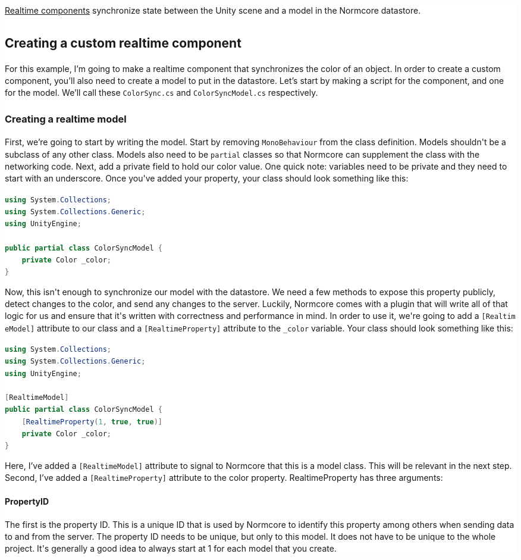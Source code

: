 [Realtime components](./realtimecomponent.md) synchronize state between the Unity scene and a model in the Normcore datastore.

## Creating a custom realtime component

For this example, I’m going to make a realtime component that synchronizes the color of an object. In order to create a custom component, you’ll also need to create a model to put in the datastore. Let’s start by making a script for the component, and one for the model. We’ll call these `ColorSync.cs` and `ColorSyncModel.cs` respectively.

### Creating a realtime model

First, we’re going to start by writing the model. Start by removing `MonoBehaviour` from the class definition. Models shouldn't be a subclass of any other class. Models also need to be `partial` classes so that Normcore can supplement the class with the networking code. Next, add a private field to hold our color value. One quick note: variables need to be private and they need to start with an underscore. Once you've added your property, your class should look something like this:

```csharp
using System.Collections;
using System.Collections.Generic;
using UnityEngine;

public partial class ColorSyncModel {
    private Color _color;
}
```

Now, this isn't enough to synchronize our model with the datastore. We need a few methods to expose this property publicly, detect changes to the color, and send any changes to the server. Luckily, Normcore comes with a plugin that will write all of that logic for us and ensure that it's written with correctness and performance in mind. In order to use it, we're going to add a `[RealtimeModel]` attribute to our class and a `[RealtimeProperty]` attribute to the `_color` variable. 
Your class should look something like this:

```csharp {5,7}
using System.Collections;
using System.Collections.Generic;
using UnityEngine;

[RealtimeModel]
public partial class ColorSyncModel {
    [RealtimeProperty(1, true, true)]
    private Color _color;
}
```

Here, I’ve added a `[RealtimeModel]` attribute to signal to Normcore that this is a model class. This will be relevant in the next step. Second, I’ve added a `[RealtimeProperty]` attribute to the color property. RealtimeProperty has three arguments:

#### PropertyID

The first is the property ID. This is a unique ID that is used by Normcore to identify this property among others when sending data to and from the server. The property ID needs to be unique, but only to this model. It does not have to be unique to the whole project. It's generally a good idea to always start at 1 for each model that you create.
